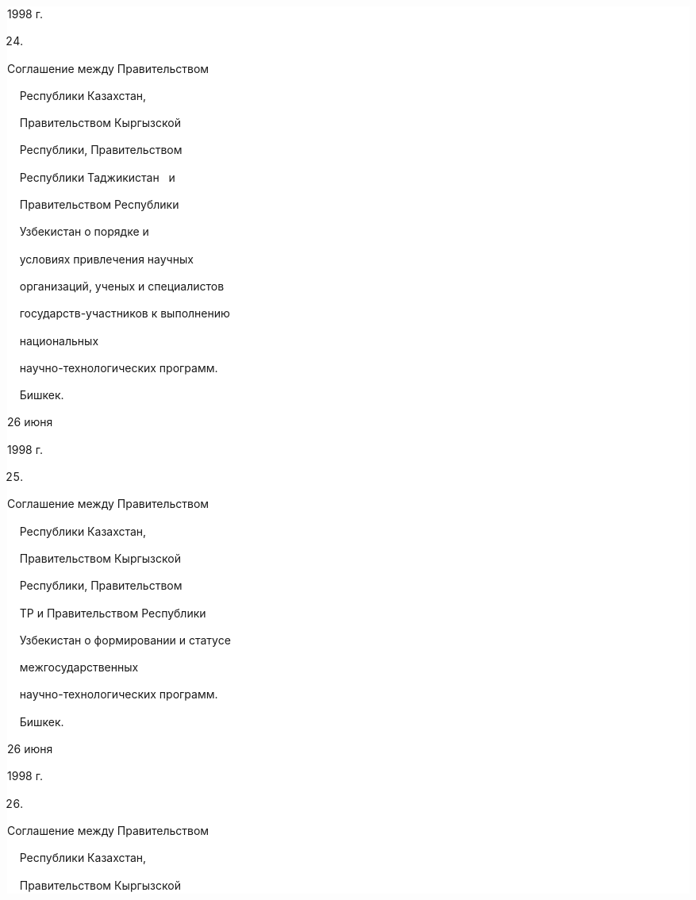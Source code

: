 1998 г.

24.

Со­гла­ше­ние меж­ду Пра­ви­тель­ством

    Рес­пуб­ли­ки Ка­зах­стан,

    Пра­ви­тель­ством Кыр­гыз­ской

    Рес­пуб­ли­ки, Пра­ви­тель­ством

    Рес­пуб­ли­ки Та­джи­ки­стан   и

    Пра­ви­тель­ством Рес­пуб­ли­ки

    Уз­бе­ки­стан о по­ряд­ке и

    усло­ви­ях при­вле­че­ния на­уч­ных

    ор­га­ни­за­ций, уче­ных и спе­ци­а­ли­стов

    го­су­дарств-участ­ни­ков к вы­пол­не­нию

    на­ци­о­наль­ных

    на­уч­но-тех­но­ло­ги­че­ских про­грамм.

    Биш­кек.

26 июня

1998 г.

25.

Со­гла­ше­ние меж­ду Пра­ви­тель­ством

    Рес­пуб­ли­ки Ка­зах­стан,

    Пра­ви­тель­ством Кыр­гыз­ской

    Рес­пуб­ли­ки, Пра­ви­тель­ством

    ТР и Пра­ви­тель­ством Рес­пуб­ли­ки

    Уз­бе­ки­стан о фор­ми­ро­ва­нии и ста­ту­се

    меж­го­су­дар­ствен­ных

    на­уч­но-тех­но­ло­ги­че­ских про­грамм.

    Биш­кек.

26 июня

1998 г.

26.

Со­гла­ше­ние меж­ду Пра­ви­тель­ством

    Рес­пуб­ли­ки Ка­зах­стан,

    Пра­ви­тель­ством Кыр­гыз­ской

